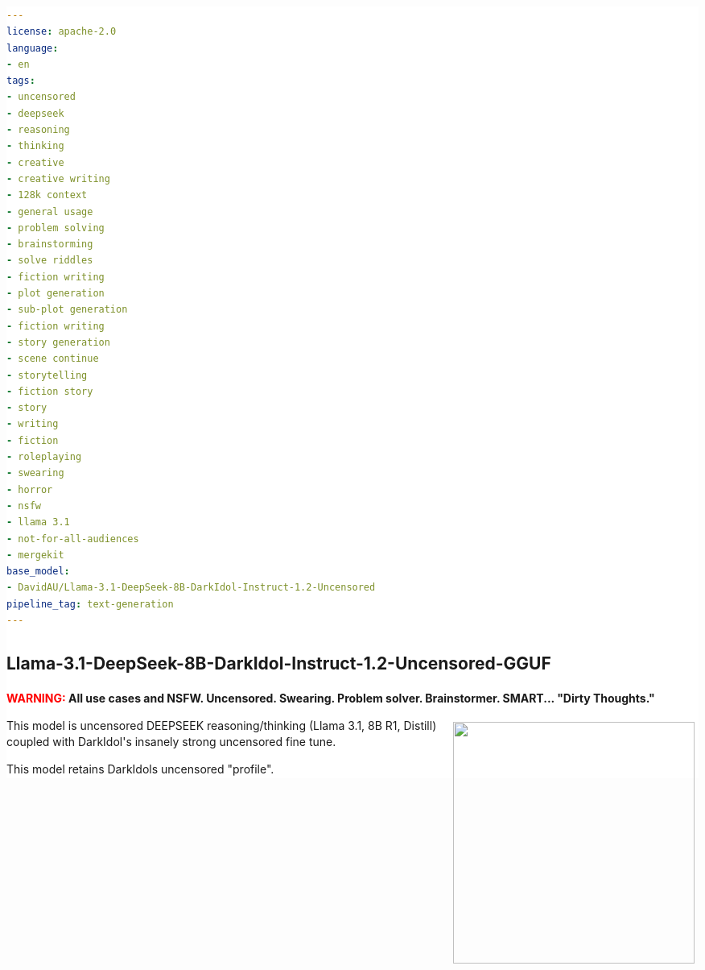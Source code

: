 ```yaml
---
license: apache-2.0
language:
- en
tags:
- uncensored
- deepseek
- reasoning
- thinking
- creative
- creative writing
- 128k context
- general usage
- problem solving
- brainstorming
- solve riddles
- fiction writing
- plot generation
- sub-plot generation
- fiction writing
- story generation
- scene continue
- storytelling
- fiction story
- story
- writing
- fiction
- roleplaying
- swearing
- horror
- nsfw
- llama 3.1
- not-for-all-audiences
- mergekit
base_model:
- DavidAU/Llama-3.1-DeepSeek-8B-DarkIdol-Instruct-1.2-Uncensored
pipeline_tag: text-generation
---
```


<h2>Llama-3.1-DeepSeek-8B-DarkIdol-Instruct-1.2-Uncensored-GGUF</h2>

<B><font color="red">WARNING:</font> All use cases and NSFW. Uncensored. Swearing. Problem solver. Brainstormer. SMART... "Dirty Thoughts."</B>

<img src="dark-idol.jpg" style="float:right; width:300px; height:300px; padding:5px;">

This model is uncensored DEEPSEEK reasoning/thinking (Llama 3.1, 8B R1, Distill) coupled with DarkIdol's insanely strong uncensored fine tune.

This model retains DarkIdols uncensored "profile".
